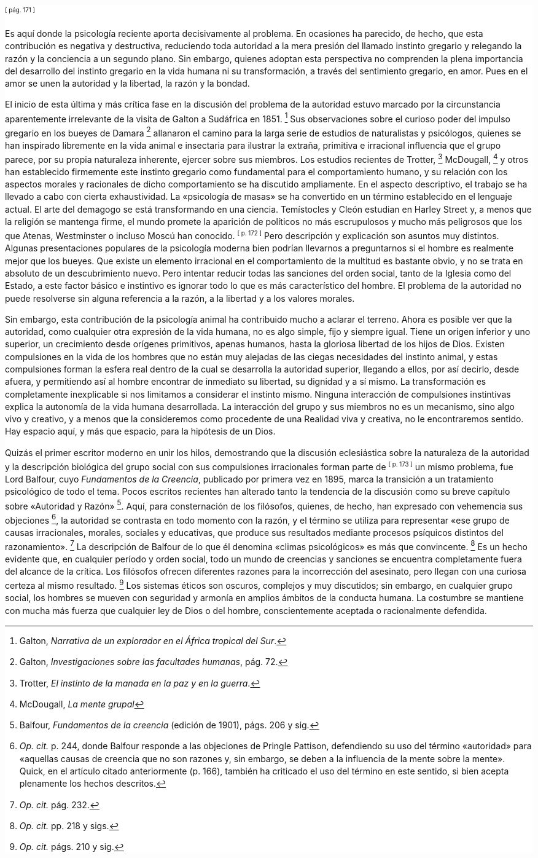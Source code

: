 <span id="p171"><sup><small>[ pág. 171 ]</small></sup></span>

Es aquí donde la psicología reciente aporta decisivamente al problema. En ocasiones ha parecido, de hecho, que esta contribución es negativa y destructiva, reduciendo toda autoridad a la mera presión del llamado instinto gregario y relegando la razón y la conciencia a un segundo plano. Sin embargo, quienes adoptan esta perspectiva no comprenden la plena importancia del desarrollo del instinto gregario en la vida humana ni su transformación, a través del sentimiento gregario, en amor. Pues en el amor se unen la autoridad y la libertad, la razón y la bondad.

El inicio de esta última y más crítica fase en la discusión del problema de la autoridad estuvo marcado por la circunstancia aparentemente irrelevante de la visita de Galton a Sudáfrica en 1851. [^22] Sus observaciones sobre el curioso poder del impulso gregario en los bueyes de Damara [^23] allanaron el camino para la larga serie de estudios de naturalistas y psicólogos, quienes se han inspirado libremente en la vida animal e insectaria para ilustrar la extraña, primitiva e irracional influencia que el grupo parece, por su propia naturaleza inherente, ejercer sobre sus miembros. Los estudios recientes de Trotter, [^24] McDougall, [^25] y otros han establecido firmemente este instinto gregario como fundamental para el comportamiento humano, y su relación con los aspectos morales y racionales de dicho comportamiento se ha discutido ampliamente. En el aspecto descriptivo, el trabajo se ha llevado a cabo con cierta exhaustividad. La «psicología de masas» se ha convertido en un término establecido en el lenguaje actual. El arte del demagogo se está transformando en una ciencia. Temístocles y Cleón estudian en Harley Street y, a menos que la religión se mantenga firme, el mundo promete la aparición de políticos no más escrupulosos y mucho más peligrosos que los que Atenas, Westminster o incluso Moscú han conocido. <span id="p172"><sup><small>[ p. 172 ]</small></sup></span> Pero descripción y explicación son asuntos muy distintos. Algunas presentaciones populares de la psicología moderna bien podrían llevarnos a preguntarnos si el hombre es realmente mejor que los bueyes. Que existe un elemento irracional en el comportamiento de la multitud es bastante obvio, y no se trata en absoluto de un descubrimiento nuevo. Pero intentar reducir todas las sanciones del orden social, tanto de la Iglesia como del Estado, a este factor básico e instintivo es ignorar todo lo que es más característico del hombre. El problema de la autoridad no puede resolverse sin alguna referencia a la razón, a la libertad y a los valores morales.

Sin embargo, esta contribución de la psicología animal ha contribuido mucho a aclarar el terreno. Ahora es posible ver que la autoridad, como cualquier otra expresión de la vida humana, no es algo simple, fijo y siempre igual. Tiene un origen inferior y uno superior, un crecimiento desde orígenes primitivos, apenas humanos, hasta la gloriosa libertad de los hijos de Dios. Existen compulsiones en la vida de los hombres que no están muy alejadas de las ciegas necesidades del instinto animal, y estas compulsiones forman la esfera real dentro de la cual se desarrolla la autoridad superior, llegando a ellos, por así decirlo, desde afuera, y permitiendo así al hombre encontrar de inmediato su libertad, su dignidad y a sí mismo. La transformación es completamente inexplicable si nos limitamos a considerar el instinto mismo. Ninguna interacción de compulsiones instintivas explica la autonomía de la vida humana desarrollada. La interacción del grupo y sus miembros no es un mecanismo, sino algo vivo y creativo, y a menos que la consideremos como procedente de una Realidad viva y creativa, no le encontraremos sentido. Hay espacio aquí, y más que espacio, para la hipótesis de un Dios.

Quizás el primer escritor moderno en unir los hilos, demostrando que la discusión eclesiástica sobre la naturaleza de la autoridad y la descripción biológica del grupo social con sus compulsiones irracionales forman parte de <span id="p173"><sup><small>[ p. 173 ]</small></sup></span> un mismo problema, fue Lord Balfour, cuyo _Fundamentos de la Creencia_, publicado por primera vez en 1895, marca la transición a un tratamiento psicológico de todo el tema. Pocos escritos recientes han alterado tanto la tendencia de la discusión como su breve capítulo sobre «Autoridad y Razón» [^26]. Aquí, para consternación de los filósofos, quienes, de hecho, han expresado con vehemencia sus objeciones [^27], la autoridad se contrasta en todo momento con la razón, y el término se utiliza para representar «ese grupo de causas irracionales, morales, sociales y educativas, que produce sus resultados mediante procesos psíquicos distintos del razonamiento». [^28] La descripción de Balfour de lo que él denomina «climas psicológicos» es más que convincente. [^29] Es un hecho evidente que, en cualquier período y orden social, todo un mundo de creencias y sanciones se encuentra completamente fuera del alcance de la crítica. Los filósofos ofrecen diferentes razones para la incorrección del asesinato, pero llegan con una curiosa certeza al mismo resultado. [^30] Los sistemas éticos son oscuros, complejos y muy discutidos; sin embargo, en cualquier grupo social, los hombres se mueven con seguridad y armonía en amplios ámbitos de la conducta humana. La costumbre se mantiene con mucha más fuerza que cualquier ley de Dios o del hombre, conscientemente aceptada o racionalmente defendida.


[^1]: William Law, _Defensa de los Principios de la Iglesia_, págs. 62 y siguientes. (Las referencias corresponden a la edición de 1893, en la Biblioteca de Westminster. La introducción a esta edición ofrece una útil descripción de la «Controversia Bangoriana»).
[^2]: Derecho, _op. cit._ p. 331.
[^3]: _op. cit._ pág. 35.
[^4]: En _La historia temprana de la Iglesia y el ministerio_ (ed. Swete), pág. 40.
[^5]: _Op. cit._ pág. 43.
[^6]: Romanos 13:1.
[^7]: Hort, _La Iglesia Cristiana_, pág. 84.
[^8]: Ciertamente, en Corinto aparecen rastros de este espíritu (cf. 1 Cor. viii. 1, g; x. 23-30), pero es poco más que una rebeldía generalizada. El desafío a la autoridad de San Pablo proviene de un ángulo muy distinto, y no se intenta fundamentar una teoría de la Iglesia sobre tal individualismo.
[^9]: En _La Iglesia Primitiva_. Los rasgos esenciales de la postura de Streeter han sido reconocidos desde hace tiempo, por ejemplo, por C. H. Turner en su ensayo _La Historia Temprana de la Iglesia y el Ministerio_, y por Rawlinson en _Fundamentos_, págs. 408 y siguientes.
[^10]: _El catolicismo: su idea y su apariencia_, pp. 334-340.
[^11]: Rawlinson, _Autoridad y libertad_, págs. 48-53.
[^12]: Las citas en este párrafo son de un artículo de Canon Quick en _The Pilgrim_ de abril de 1925, titulado «¿Qué es la autoridad?»
[^13]: Knox y Milner-White, _Un Dios y Padre de todos_, una respuesta a V. Johnson, _Un Señor, una fe_.
[^14]: _Op. cit._ pág. 83.
[^15]: _Op. cit._ pág. 84.
[^16]: _Op. cit._ pág. 82.
[^17]: Strong, _Autoridad en la Iglesia_, pág. 9. Vale la pena citar el pasaje completo para ilustrar el trasfondo de la discusión psicológica moderna: «No hay duda de que, desde el punto de vista ético, los hombres se relacionan no solo como rivales independientes, sino como amigos. Tienen relaciones entre sí en las que sus propósitos son uno: se unen para diversos fines: no pueden, de hecho, existir sin combinación. El individuo, como dijo Aristóteles, no es aurdpicrjs: avrdpKeia, en la medida en que se logra, viene por combinación. Además, a medida que la vida se desarrolla y se vuelve más plena, parece que todas las posibilidades superiores de la existencia del hombre emergen a través de su carácter social. Incluso la conciencia misma nunca podría alcanzar un resultado muy elevado ni ocupar un rango muy amplio de la vida del hombre excepto a través de la iluminación que le llega a través de la experiencia de la evolución social. . . . Pero esto es solo otra manera de decir que, en la medida en que el hombre está realmente destinado por naturaleza a ser moral, en esa medida debe expresarse en formas sociales. Es decir, la sociedad no es meramente una co-asociación accidental entre un número de individuos que tienen vidas y propósitos separados: es la atmósfera necesaria de la vida moral.» Así, nuevamente, la autoridad de la razón depende «de nuestra confianza en un sentido de unidad» con aquellos en quienes confiamos en el campo del conocimiento (p. 35). Podemos agregar una cita más a las hechas en el texto de las conferencias: 'Si nuestros argumentos anteriores han sido válidos, la autoridad de la Iglesia en asuntos de verdad es paternal más que judicial: se ejerce más bien por persuasión, explicación e instrucción individual que por juicios cuasi legales. . . . La autoridad de la Iglesia se declara mejor por la reivindicación de su verdad a la razón y las conciencias de los hombres; y esto se lleva a cabo mejor mediante el trabajo individual entre ellos, que es, después de todo, el método por el cual Cristo y sus apóstoles sentaron las bases del cristianismo (p. 132).
[^18]: _Op. cit._ pág. 36.
[^19]: Fuerte, _op. cit._ pág. 78.
[^20]: _Op. cit._ pág. 79.
[^21]: _Ibíd_.
[^22]: Galton, _Narrativa de un explorador en el África tropical del Sur_.
[^23]: Galton, _Investigaciones sobre las facultades humanas_, pág. 72.
[^24]: Trotter, _El instinto de la manada en la paz y en la guerra_.
[^25]: McDougall, _La mente grupal_
[^26]: Balfour, _Fundamentos de la creencia_ (edición de 1901), págs. 206 y sig.
[^27]: _Op. cit._ p. 244, donde Balfour responde a las objeciones de Pringle Pattison, defendiendo su uso del término «autoridad» para «aquellas causas de creencia que no son razones y, sin embargo, se deben a la influencia de la mente sobre la mente». Quick, en el artículo citado anteriormente (p. 166), también ha criticado el uso del término en este sentido, si bien acepta plenamente los hechos descritos.
[^28]: _Op. cit._ pág. 232.
[^29]: _Op. cit._ pp. 218 y sigs.
[^30]: _Op. cit._ págs. 210 y sig.
[^31]: _Op. cit._ pág. 233.
[^32]: _Op. cit._ pág. 234.
[^33]: Las teorías recientes de autores como Durkheim y Lévy Bruhl son objeto de la misma crítica (véanse págs. 57 y ss.) y no nos conciernen aquí. No hacen justicia a la importancia del individuo ni a la interrelación orgánica del desarrollo del grupo y sus miembros. Incluso para las primeras fases de este desarrollo, la «conciencia colectiva» de Lévy Bruhl no es una categoría adecuada. Y mucho menos abarca una concepción de la Iglesia como la esbozada por Freud: véanse págs. 187 y ss.
[^34]: Selbie, _Psychology of Religion_, p. 150, un paralelo curiosamente exacto a lo que yo había escrito, de forma totalmente independiente, en el párrafo anterior.
[^35]: Véase pág. 25.
[^36]: Le Bon,_ La multitud: un estudio de la mente popular_.
[^37]: _Op. cit._ pág. 29; cf. Pratt, _La conciencia religiosa_, pp. 171 y sigs.
[^38]: Le Bon, _op. cit._ pág. 30.
[^39]: _Op. cit._ pág. 33.
[^40]: _Ibíd_.
[^41]: _Op. cit._ p. 34. Le Bon continúa definiendo, como las principales características del individuo que forma parte de una multitud, «la desaparición de la personalidad consciente, el predominio de la personalidad inconsciente, la orientación por medio de la sugestión y el contagio de sentimientos e ideas en una dirección idéntica, la tendencia a transformar inmediatamente las ideas sugeridas en actos» (p. 35).
[^42]: Le Bon, _op. cit._ pág. 36.
[^43]: McDougall, _La mente grupal_, pág. 45.
[^44]: Freud, _Psicología de las masas y análisis del yo_, pág. 13.
[^45]: _La mente grupal_, págs. 49 y sig.
[^46]: _Psicología de las Grupos y el Análisis del Yo_, p. 31.
[^47]: _La mente grupal_, págs. 31 y siguientes; cf. págs. 70 y siguientes.
[^48]: _Op. cit._ p. 53: «Las acciones colectivas del grupo bien organizado... se convierten en acciones verdaderamente volitivas que expresan un alto grado de inteligencia y moralidad, mucho más alto que el del miembro promedio del grupo, es decir, el conjunto se eleva por encima del nivel de su miembro promedio; e incluso en razón de la exaltación de la emoción y la cooperación organizada en la deliberación por encima del de sus miembros más altos». Esto no me transmite ningún significado en absoluto. Tales acciones son seguramente llevadas a cabo, y tales emociones sentidas, por individuos y solo por individuos. Nada más puede significar que los individuos se vuelven capaces de un mayor logro en un sistema social desarrollado. El sistema en sí mismo no tiene ni voluntad ni emoción. Bicknell, en _Psychology and the Church_, pp. 266 y sig., enfatiza correctamente el efecto del grupo sobre el individuo, pero aún parece sostener que la voluntad colectiva «es más que la dirección de las voluntades de todos los individuos que lo componen hacia el mismo fin». Más bien, está motivada por impulsos que surgen del sentimiento de pertenencia al todo. Pero estos impulsos siguen siendo impulsos que impulsan a los individuos, por muy estrechamente interrelacionados que estén o integrados en un organismo social. Quizás en este pasaje solo se hace eco de McDougall. En las páginas siguientes (págs. 278 y siguientes), toma prestado de Miss Follett, _The New State_, un punto de vista mucho más satisfactorio: «La unidad de la sociedad es el individuo que surge y funciona a través de grupos de naturaleza cada vez más federada».
[^49]: Ésta es la tesis principal de su _Instinto de rebaño en la paz y en la guerra_.
[^50]: _Un bosquejo de psicología_, pág. 119, y passim.
[^51]: Véase pág. 90.
[^52]: _Psicología de las Grupos y el Análisis del Yo_, p. 7.
[^53]: _La mente grupal_, pág. 133.
[^54]: _La mente grupal_, pág. 133.
[^55]: _Op. cit._ pp. 136-8. McDougall cita la interesantísima evidencia presentada por Le Bon en sus _Leyes psicológicas de la evolución de los pueblos_, donde se demuestra que una colección de cráneos de una de las razas no progresivas difiere «no tanto en el menor tamaño promedio del cerebro, sino en la mayor uniformidad de tamaño, es decir, la ausencia de individuos con cerebros excepcionalmente grandes».
[^56]: En su obra _Psicología de Grupos y Análisis del Yo_. Ciertos aspectos de su teoría se desarrollan en otros trabajos, principalmente en su obra Tótem y Tabú.
[^57]: Freud, _op. cit._ pág. 38.
[^58]: _Op. cit._ pág. 40.
[^59]: _Op. cit._ págs. 90 y sigs.
[^60]: Para la teoría freudiana de la hipnosis, cf. E. Jones, _Papers on Psychoanalysis_, pp. 334 y siguientes; Freud, Psicología de las grupos y análisis del yo, pp. 77-80.
[^61]: Freud, _op. cit._ pág. 80.
[^62]: _Op. cit._ pág. 89.
[^63]: Freud, _op. cit._ pp. 42 y sig. (abreviado).
[^64]: _Op. cit._ pág. 111.
[^65]: Véase pág. 34.